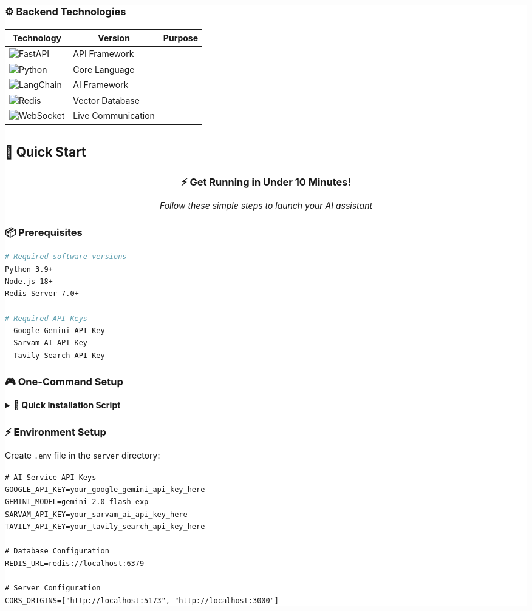 </td>
<td width="50%">

### ⚙️ **Backend Technologies**

| Technology | Version | Purpose |
|------------|---------|---------|
| ![FastAPI](https://img.shields.io/badge/FastAPI-0.104+-009688) | API Framework |
| ![Python](https://img.shields.io/badge/Python-3.9+-3776AB) | Core Language |
| ![LangChain](https://img.shields.io/badge/LangChain-0.1+-121011) | AI Framework |
| ![Redis](https://img.shields.io/badge/Redis-7.0+-DC382D) | Vector Database |
| ![WebSocket](https://img.shields.io/badge/WebSocket-Real--time-yellow) | Live Communication |

</td>
</tr>
</table>

## 🚀 Quick Start

<div align="center">

### ⚡ **Get Running in Under 10 Minutes!**

*Follow these simple steps to launch your AI assistant*

</div>

### 📦 **Prerequisites**

```bash
# Required software versions
Python 3.9+
Node.js 18+
Redis Server 7.0+

# Required API Keys
- Google Gemini API Key
- Sarvam AI API Key  
- Tavily Search API Key
```

### 🎮 **One-Command Setup**

<details><summary><b>🚀 Quick Installation Script</b></summary></details>

### ⚡ **Environment Setup**

Create `.env` file in the `server` directory:

```env
# AI Service API Keys
GOOGLE_API_KEY=your_google_gemini_api_key_here
GEMINI_MODEL=gemini-2.0-flash-exp
SARVAM_API_KEY=your_sarvam_ai_api_key_here
TAVILY_API_KEY=your_tavily_search_api_key_here

# Database Configuration
REDIS_URL=redis://localhost:6379

# Server Configuration
CORS_ORIGINS=["http://localhost:5173", "http://localhost:3000"]
```
